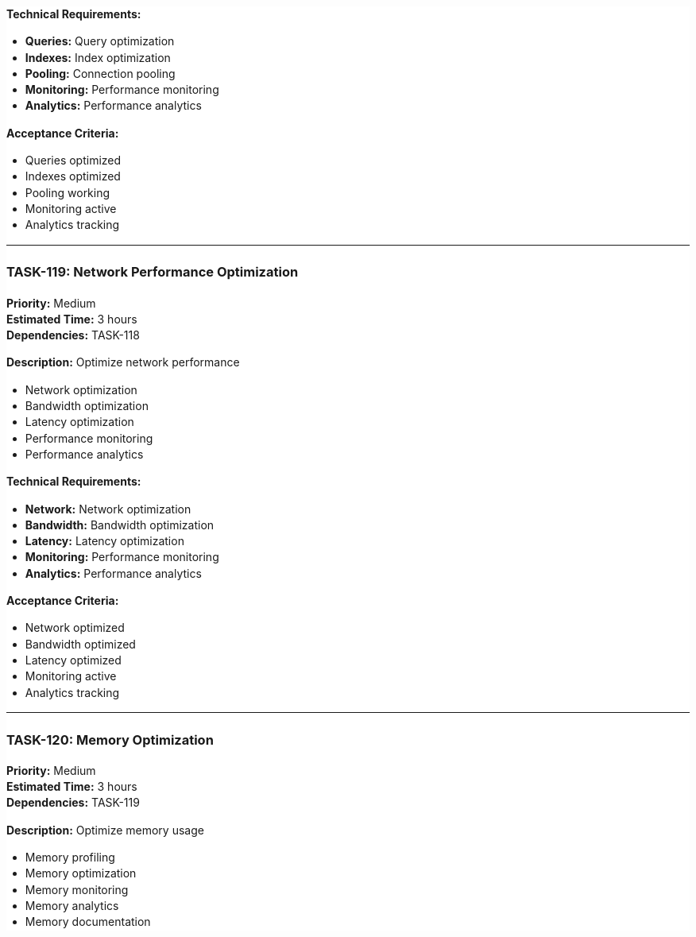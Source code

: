 **Technical Requirements:**
- **Queries:** Query optimization
- **Indexes:** Index optimization
- **Pooling:** Connection pooling
- **Monitoring:** Performance monitoring
- **Analytics:** Performance analytics

**Acceptance Criteria:**
- Queries optimized
- Indexes optimized
- Pooling working
- Monitoring active
- Analytics tracking

---

### TASK-119: Network Performance Optimization
**Priority:** Medium  
**Estimated Time:** 3 hours  
**Dependencies:** TASK-118

**Description:** Optimize network performance
- Network optimization
- Bandwidth optimization
- Latency optimization
- Performance monitoring
- Performance analytics

**Technical Requirements:**
- **Network:** Network optimization
- **Bandwidth:** Bandwidth optimization
- **Latency:** Latency optimization
- **Monitoring:** Performance monitoring
- **Analytics:** Performance analytics

**Acceptance Criteria:**
- Network optimized
- Bandwidth optimized
- Latency optimized
- Monitoring active
- Analytics tracking

---

### TASK-120: Memory Optimization
**Priority:** Medium  
**Estimated Time:** 3 hours  
**Dependencies:** TASK-119

**Description:** Optimize memory usage
- Memory profiling
- Memory optimization
- Memory monitoring
- Memory analytics
- Memory documentation
